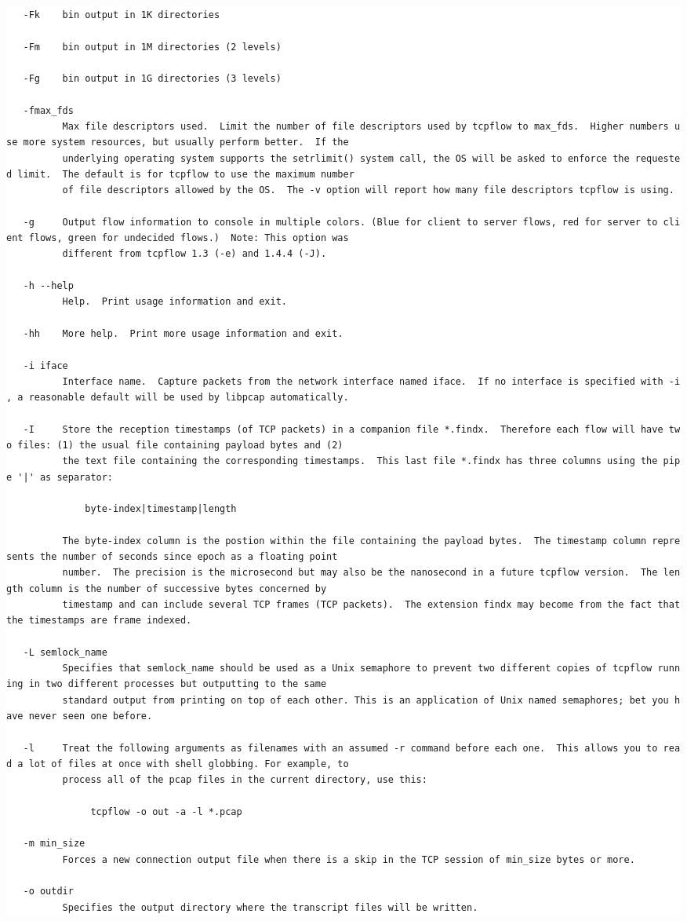        -Fk    bin output in 1K directories

       -Fm    bin output in 1M directories (2 levels)

       -Fg    bin output in 1G directories (3 levels)

       -fmax_fds
              Max file descriptors used.  Limit the number of file descriptors used by tcpflow to max_fds.  Higher numbers use more system resources, but usually perform better.  If the
              underlying operating system supports the setrlimit() system call, the OS will be asked to enforce the requested limit.  The default is for tcpflow to use the maximum number
              of file descriptors allowed by the OS.  The -v option will report how many file descriptors tcpflow is using.

       -g     Output flow information to console in multiple colors. (Blue for client to server flows, red for server to client flows, green for undecided flows.)  Note: This option was
              different from tcpflow 1.3 (-e) and 1.4.4 (-J).

       -h --help
              Help.  Print usage information and exit.

       -hh    More help.  Print more usage information and exit.

       -i iface
              Interface name.  Capture packets from the network interface named iface.  If no interface is specified with -i , a reasonable default will be used by libpcap automatically.

       -I     Store the reception timestamps (of TCP packets) in a companion file *.findx.  Therefore each flow will have two files: (1) the usual file containing payload bytes and (2)
              the text file containing the corresponding timestamps.  This last file *.findx has three columns using the pipe '|' as separator:

                  byte-index|timestamp|length

              The byte-index column is the postion within the file containing the payload bytes.  The timestamp column represents the number of seconds since epoch as a floating point
              number.  The precision is the microsecond but may also be the nanosecond in a future tcpflow version.  The length column is the number of successive bytes concerned by
              timestamp and can include several TCP frames (TCP packets).  The extension findx may become from the fact that the timestamps are frame indexed.

       -L semlock_name
              Specifies that semlock_name should be used as a Unix semaphore to prevent two different copies of tcpflow running in two different processes but outputting to the same
              standard output from printing on top of each other. This is an application of Unix named semaphores; bet you have never seen one before.

       -l     Treat the following arguments as filenames with an assumed -r command before each one.  This allows you to read a lot of files at once with shell globbing. For example, to
              process all of the pcap files in the current directory, use this:

                   tcpflow -o out -a -l *.pcap

       -m min_size
              Forces a new connection output file when there is a skip in the TCP session of min_size bytes or more.

       -o outdir
              Specifies the output directory where the transcript files will be written.
